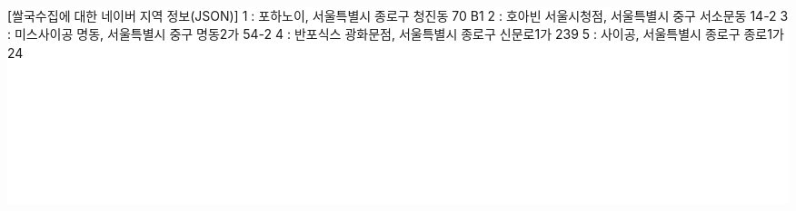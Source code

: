   ```
  ```
  [쌀국수집에 대한 네이버 지역 정보(JSON)]
  1 : 포하노이, 서울특별시 종로구 청진동 70 B1
  2 : 호아빈 서울시청점, 서울특별시 중구 서소문동 14-2
  3 : 미스사이공 명동, 서울특별시 중구 명동2가 54-2
  4 : 반포식스 광화문점, 서울특별시 종로구 신문로1가 239
  5 : 사이공, 서울특별시 종로구 종로1가 24
  ```







